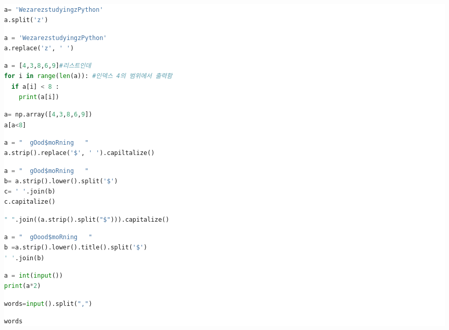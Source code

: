 
```python
a= 'WezarezstudyingzPython'
a.split('z') 
```


```python
a = 'WezarezstudyingzPython'
a.replace('z', ' ') 
```


```python
a = [4,3,8,6,9]#리스트인데
for i in range(len(a)): #인덱스 4의 범위에서 출력함 
  if a[i] < 8 :
    print(a[i]) 
```


```python
a= np.array([4,3,8,6,9])
a[a<8]
```


```python
a = "  gOod$moRning   "
a.strip().replace('$', ' ').capiltalize()
```


```python
a = "  gOod$moRning   "
b= a.strip().lower().split('$')
c= ' '.join(b)
c.capitalize() 
```


```python
" ".join((a.strip().split("$"))).capitalize() 
```


```python
a = "  gOood$moRning   "
b =a.strip().lower().title().split('$')
' '.join(b) 
```


```python
a = int(input())
print(a*2) 
```


```python
words=input().split(",")
```


```python
words
```
